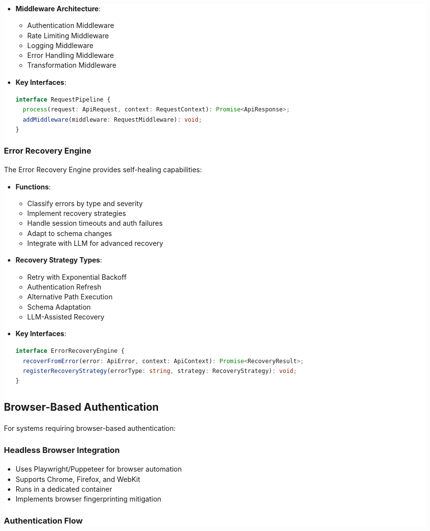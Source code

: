 - **Middleware Architecture**:
  - Authentication Middleware
  - Rate Limiting Middleware
  - Logging Middleware
  - Error Handling Middleware
  - Transformation Middleware

- **Key Interfaces**:
  ```typescript
  interface RequestPipeline {
    process(request: ApiRequest, context: RequestContext): Promise<ApiResponse>;
    addMiddleware(middleware: RequestMiddleware): void;
  }
  ```

### Error Recovery Engine

The Error Recovery Engine provides self-healing capabilities:

- **Functions**:
  - Classify errors by type and severity
  - Implement recovery strategies
  - Handle session timeouts and auth failures
  - Adapt to schema changes
  - Integrate with LLM for advanced recovery

- **Recovery Strategy Types**:
  - Retry with Exponential Backoff
  - Authentication Refresh
  - Alternative Path Execution
  - Schema Adaptation
  - LLM-Assisted Recovery

- **Key Interfaces**:
  ```typescript
  interface ErrorRecoveryEngine {
    recoverFromError(error: ApiError, context: ApiContext): Promise<RecoveryResult>;
    registerRecoveryStrategy(errorType: string, strategy: RecoveryStrategy): void;
  }
  ```

## Browser-Based Authentication

For systems requiring browser-based authentication:

### Headless Browser Integration

- Uses Playwright/Puppeteer for browser automation
- Supports Chrome, Firefox, and WebKit
- Runs in a dedicated container
- Implements browser fingerprinting mitigation

### Authentication Flow
